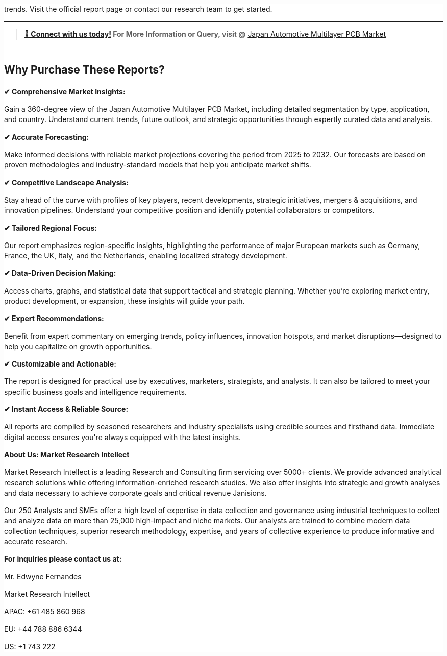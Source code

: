 trends. Visit the official report page or contact our research team to get started.</p><hr /><blockquote><p><span class="font-[700]"><strong><a href="https://www.marketresearchintellect.com/product/automotive-multilayer-pcb-market/?utm_source=Linkedin&utm_medium=027">📩 Connect with us today!</a> For More Information or Query, visit&nbsp;@</strong>&nbsp;</span><span class="font-[700]"><a href="https://www.marketresearchintellect.com/product/automotive-multilayer-pcb-market/?utm_source=Linkedin&utm_medium=027" target="_blank" data-tracking-control-name="article-ssr-frontend-pulse_little-text-block" data-tracking-will-navigate="" data-test-link="">Japan Automotive Multilayer PCB Market</a></span></p></blockquote><hr /><h2>Why Purchase These Reports?</h2><p><strong>✔ Comprehensive Market Insights:</strong></p><p>Gain a 360-degree view of the Japan Automotive Multilayer PCB Market, including detailed segmentation by type, application, and country. Understand current trends, future outlook, and strategic opportunities through expertly curated data and analysis.</p><p><strong>✔ Accurate Forecasting:</strong></p><p>Make informed decisions with reliable market projections covering the period from 2025 to 2032. Our forecasts are based on proven methodologies and industry-standard models that help you anticipate market shifts.</p><p><strong>✔ Competitive Landscape Analysis:</strong></p><p>Stay ahead of the curve with profiles of key players, recent developments, strategic initiatives, mergers &amp; acquisitions, and innovation pipelines. Understand your competitive position and identify potential collaborators or competitors.</p><p><strong>✔ Tailored Regional Focus:</strong></p><p>Our report emphasizes region-specific insights, highlighting the performance of major European markets such as Germany, France, the UK, Italy, and the Netherlands, enabling localized strategy development.</p><p><strong>✔ Data-Driven Decision Making:</strong></p><p>Access charts, graphs, and statistical data that support tactical and strategic planning. Whether you&rsquo;re exploring market entry, product development, or expansion, these insights will guide your path.</p><p><strong>✔ Expert Recommendations:</strong></p><p>Benefit from expert commentary on emerging trends, policy influences, innovation hotspots, and market disruptions&mdash;designed to help you capitalize on growth opportunities.</p><p><strong>✔ Customizable and Actionable:</strong></p><p>The report is designed for practical use by executives, marketers, strategists, and analysts. It can also be tailored to meet your specific business goals and intelligence requirements.</p><p><strong>✔ Instant Access &amp; Reliable Source:</strong></p><p>All reports are compiled by seasoned researchers and industry specialists using credible sources and firsthand data. Immediate digital access ensures you're always equipped with the latest insights.</p><p><strong><span class="font-[700]">About Us: Market Research Intellect</span></strong></p><p><span class="">Market Research Intellect is a leading Research and Consulting firm servicing over 5000+ clients. We provide advanced analytical research solutions while offering information-enriched research studies.&nbsp;</span>We also offer insights into strategic and growth analyses and data necessary to achieve corporate goals and critical revenue Janisions.</p><p><span class="">Our 250 Analysts and SMEs offer a high level of expertise in data collection and governance using industrial techniques to collect and analyze data on more than 25,000 high-impact and niche markets. Our analysts are trained to combine modern data collection techniques, superior research methodology, expertise, and years of collective experience to produce informative and accurate research.</span></p><p><strong>For inquiries please contact us at:</strong></p><p>Mr. Edwyne Fernandes</p><p>Market Research Intellect</p><p>APAC: +61 485 860 968</p><p>EU: +44 788 886 6344</p><p>US: +1 743 222